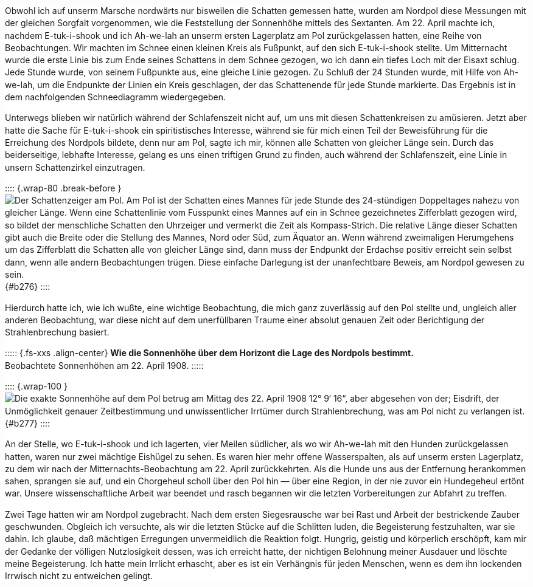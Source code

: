 Obwohl ich auf unserm Marsche nordwärts nur bisweilen die Schatten gemessen
hatte, wurden am Nordpol diese Messungen mit der gleichen Sorgfalt vorgenommen,
wie die Feststellung der Sonnenhöhe mittels des Sextanten. Am 22. April machte
ich, nachdem E-tuk-i-shook und ich Ah-we-lah an unserm ersten Lagerplatz am Pol
zurückgelassen hatten, eine Reihe von Beobachtungen. Wir machten im Schnee einen
kleinen Kreis als Fußpunkt, auf den sich E-tuk-i-shook stellte. Um Mitternacht
wurde die erste Linie bis zum Ende seines Schattens in dem Schnee gezogen, wo
ich dann ein tiefes Loch mit der Eisaxt schlug. Jede Stunde wurde, von seinem
Fußpunkte aus, eine gleiche Linie gezogen. Zu Schluß der 24 Stunden wurde, mit
Hilfe von Ah-we-lah, um die Endpunkte der Linien ein Kreis geschlagen, der das
Schattenende für jede Stunde markierte. Das Ergebnis ist in dem nachfolgenden
Schneediagramm wiedergegeben.

Unterwegs blieben wir natürlich während der Schlafenszeit nicht auf, um uns mit
diesen Schattenkreisen zu amüsieren. Jetzt aber hatte die Sache für
E-tuk-i-shook ein spiritistisches Interesse, während sie für mich einen Teil der
Beweisführung für die Erreichung des Nordpols bildete, denn nur am Pol, sagte
ich mir, können alle Schatten von gleicher Länge sein. Durch das beiderseitige,
lebhafte Interesse, gelang es uns einen triftigen Grund zu finden, auch während
der Schlafenszeit, eine Linie in unsern Schattenzirkel einzutragen.

:::: {.wrap-80 .break-before }
![<small>**Der Schattenzeiger am Pol.**<br />Am Pol ist der Schatten eines Mannes für jede Stunde des 24-stündigen Doppeltages nahezu von gleicher Länge. Wenn eine Schattenlinie vom Fusspunkt eines Mannes auf ein in Schnee gezeichnetes Zifferblatt gezogen wird, so bildet der menschliche Schatten den Uhrzeiger und vermerkt die Zeit als Kompass-Strich. Die relative Länge dieser Schatten gibt auch die Breite oder die Stellung des Mannes, Nord oder Süd, zum Äquator an.<br />Wenn während zweimaligen Herumgehens um das Zifferblatt die Schatten alle von gleicher Länge sind, dann muss der Endpunkt der Erdachse positiv erreicht sein selbst dann, wenn alle andern Beobachtungen trügen. Diese einfache Darlegung ist der unanfechtbare Beweis, am Nordpol gewesen zu sein.</small>](Meine_Eroberung_des_Nordpols_276.jpg ""){#b276}
::::


Hierdurch hatte ich, wie ich wußte, eine wichtige Beobachtung, die mich ganz
zuverlässig auf den Pol stellte und, ungleich aller anderen Beobachtung, war
diese nicht auf dem unerfüllbaren Traume einer absolut genauen Zeit oder
Berichtigung der Strahlenbrechung basiert.

::::: {.fs-xxs .align-center}
**Wie die Sonnenhöhe über dem Horizont die Lage des Nordpols bestimmt.**<br />
Beobachtete Sonnenhöhen am 22. April 1908.
:::::

:::: {.wrap-100  }
![<small>Die exakte Sonnenhöhe auf dem Pol betrug am Mittag des 22. April 1908 12° 9‘ 16“, aber abgesehen von der; Eisdrift, der Unmöglichkeit genauer Zeitbestimmung und unwissentlicher Irrtümer durch Strahlenbrechung, was am Pol nicht zu verlangen ist.</small>](Meine_Eroberung_des_Nordpols_277.jpg ""){#b277}
::::

An der Stelle, wo E-tuk-i-shook und ich lagerten, vier Meilen südlicher, als wo
wir Ah-we-lah mit den Hunden zurückgelassen hatten, waren nur zwei mächtige
Eishügel zu sehen. Es waren hier mehr offene Wasserspalten, als auf unserm
ersten Lagerplatz, zu dem wir nach der Mitternachts-Beobachtung am 22. April
zurückkehrten. Als die Hunde uns aus der Entfernung herankommen sahen, sprangen
sie auf, und ein Chorgeheul scholl über den Pol hin — über eine Region, in der
nie zuvor ein Hundegeheul ertönt war. Unsere wissenschaftliche Arbeit war
beendet und rasch begannen wir die letzten Vorbereitungen zur Abfahrt zu
treffen.

Zwei Tage hatten wir am Nordpol zugebracht. Nach dem ersten Siegesrausche war
bei Rast und Arbeit der bestrickende Zauber geschwunden. Obgleich ich versuchte,
als wir die letzten Stücke auf die Schlitten luden, die Begeisterung
festzuhalten, war sie dahin. Ich glaube, daß mächtigen Erregungen unvermeidlich
die Reaktion folgt. Hungrig, geistig und körperlich erschöpft, kam mir der
Gedanke der völligen Nutzlosigkeit dessen, was ich erreicht hatte, der nichtigen
Belohnung meiner Ausdauer und löschte meine Begeisterung. Ich hatte mein
Irrlicht erhascht, aber es ist ein Verhängnis für jeden Menschen, wenn es dem
ihn lockenden Irrwisch nicht zu entweichen gelingt.
